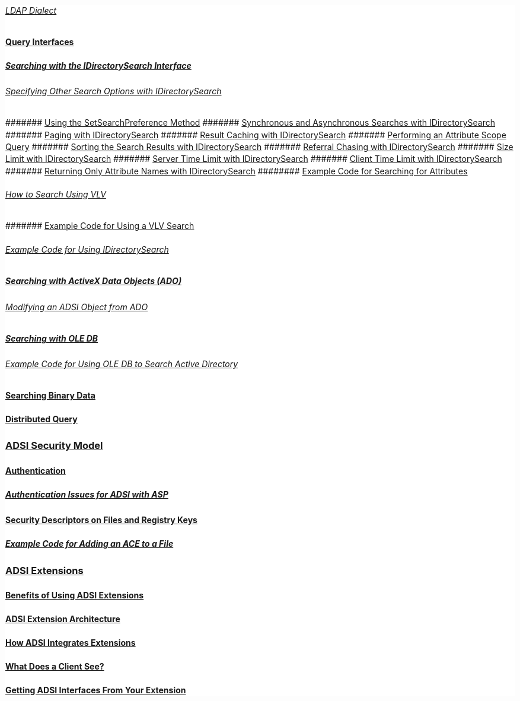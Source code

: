 ###### [LDAP Dialect](ldap-dialect.md)
#### [Query Interfaces](query-interfaces.md)
##### [Searching with the IDirectorySearch Interface](searching-with-idirectorysearch.md)
###### [Specifying Other Search Options with IDirectorySearch](specifying-other-search-options-with-idirectorysearch.md)
####### [Using the SetSearchPreference Method](using-the-setsearchpreference-method.md)
####### [Synchronous and Asynchronous Searches with IDirectorySearch](synchronous-and-asynchronous-searches-with-idirectorysearch.md)
####### [Paging with IDirectorySearch](paging-with-idirectorysearch.md)
####### [Result Caching with IDirectorySearch](result-caching-with-idirectorysearch.md)
####### [Performing an Attribute Scope Query](performing-an-attribute-scoped-query.md)
####### [Sorting the Search Results with IDirectorySearch](sorting-the-search-results-with-idirectorysearch.md)
####### [Referral Chasing with IDirectorySearch](referral-chasing-with-idirectorysearch.md)
####### [Size Limit with IDirectorySearch](size-limit-with-idirectorysearch.md)
####### [Server Time Limit with IDirectorySearch](server-time-limit-with-idirectorysearch.md)
####### [Client Time Limit with IDirectorySearch](client-time-limit-with-idirectorysearch.md)
####### [Returning Only Attribute Names with IDirectorySearch](returning-only-attribute-names-with-idirectorysearch.md)
######## [Example Code for Searching for Attributes](example-code-for-searching-for-attributes.md)
###### [How to Search Using VLV](how-to-search-using-vlv.md)
####### [Example Code for Using a VLV Search](example-code-for-using-a-vlv-search.md)
###### [Example Code for Using IDirectorySearch](example-code-for-using-idirectorysearch.md)
##### [Searching with ActiveX Data Objects (ADO)](searching-with-activex-data-objects-ado.md)
###### [Modifying an ADSI Object from ADO](modifying-an-adsi-object-from-ado.md)
##### [Searching with OLE DB](searching-with-ole-db.md)
###### [Example Code for Using OLE DB to Search Active Directory](example-code-for-using-ole-db-to-search-active-directory.md)
#### [Searching Binary Data](searching-binary-data.md)
#### [Distributed Query](distributed-query.md)
### [ADSI Security Model](adsi-security-model.md)
#### [Authentication](authentication.md)
##### [Authentication Issues for ADSI with ASP](authentication-issues-for-adsi-with-asp.md)
#### [Security Descriptors on Files and Registry Keys](security-descriptors-on-files-and-registry-keys.md)
##### [Example Code for Adding an ACE to a File](example-code-for-adding-an-ace-to-a-file.md)
### [ADSI Extensions](adsi-extensions.md)
#### [Benefits of Using ADSI Extensions](benefits-of-using-adsi-extensions.md)
#### [ADSI Extension Architecture](adsi-extension-architecture.md)
#### [How ADSI Integrates Extensions](adsi-and-extensions.md)
#### [What Does a Client See?](what-does-a-client-see.md)
#### [Getting ADSI Interfaces From Your Extension](getting-adsi-interfaces-from-your-extension.md)